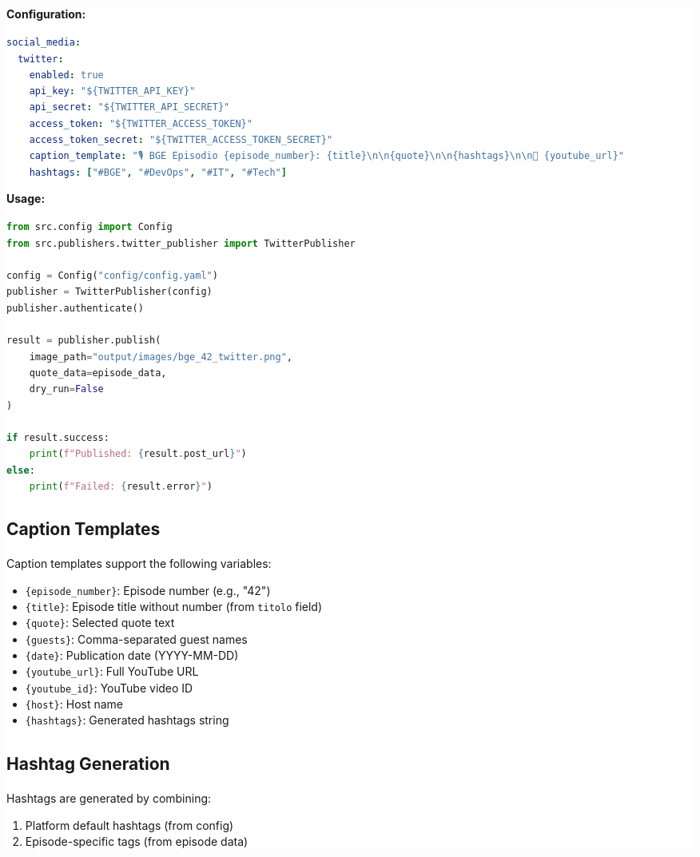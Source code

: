 **Configuration:**
```yaml
social_media:
  twitter:
    enabled: true
    api_key: "${TWITTER_API_KEY}"
    api_secret: "${TWITTER_API_SECRET}"
    access_token: "${TWITTER_ACCESS_TOKEN}"
    access_token_secret: "${TWITTER_ACCESS_TOKEN_SECRET}"
    caption_template: "🎙️ BGE Episodio {episode_number}: {title}\n\n{quote}\n\n{hashtags}\n\n🔗 {youtube_url}"
    hashtags: ["#BGE", "#DevOps", "#IT", "#Tech"]
```

**Usage:**
```python
from src.config import Config
from src.publishers.twitter_publisher import TwitterPublisher

config = Config("config/config.yaml")
publisher = TwitterPublisher(config)
publisher.authenticate()

result = publisher.publish(
    image_path="output/images/bge_42_twitter.png",
    quote_data=episode_data,
    dry_run=False
)

if result.success:
    print(f"Published: {result.post_url}")
else:
    print(f"Failed: {result.error}")
```

## Caption Templates

Caption templates support the following variables:

- `{episode_number}`: Episode number (e.g., "42")
- `{title}`: Episode title without number (from `titolo` field)
- `{quote}`: Selected quote text
- `{guests}`: Comma-separated guest names
- `{date}`: Publication date (YYYY-MM-DD)
- `{youtube_url}`: Full YouTube URL
- `{youtube_id}`: YouTube video ID
- `{host}`: Host name
- `{hashtags}`: Generated hashtags string

## Hashtag Generation

Hashtags are generated by combining:
1. Platform default hashtags (from config)
2. Episode-specific tags (from episode data)
